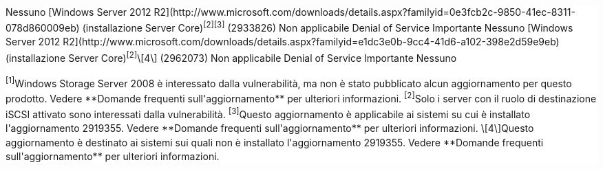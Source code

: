 </td>
<td style="border:1px solid black;">
Nessuno

</td>
</tr>
<tr>
<td style="border:1px solid black;">
[Windows Server 2012 R2](http://www.microsoft.com/downloads/details.aspx?familyid=0e3fcb2c-9850-41ec-8311-078d860009eb) (installazione Server Core)<sup>[2]</sup><sup>[3]</sup>  
(2933826)

</td>
<td style="border:1px solid black;">
Non applicabile

</td>
<td style="border:1px solid black;">
Denial of Service

</td>
<td style="border:1px solid black;">
Importante

</td>
<td style="border:1px solid black;">
Nessuno

</td>
</tr>
<tr>
<td style="border:1px solid black;">
[Windows Server 2012 R2](http://www.microsoft.com/downloads/details.aspx?familyid=e1dc3e0b-9cc4-41d6-a102-398e2d59e9eb) (installazione Server Core)<sup>[2]</sup>\[4\]  
(2962073)

</td>
<td style="border:1px solid black;">
Non applicabile

</td>
<td style="border:1px solid black;">
Denial of Service

</td>
<td style="border:1px solid black;">
Importante

</td>
<td style="border:1px solid black;">
Nessuno

</td>
</tr>
</table>
<p> </p>
<sup>[1]</sup>Windows Storage Server 2008 è interessato dalla vulnerabilità, ma non è stato pubblicato alcun aggiornamento per questo prodotto. Vedere **Domande frequenti sull'aggiornamento** per ulteriori informazioni.
<sup>[2]</sup>Solo i server con il ruolo di destinazione iSCSI attivato sono interessati dalla vulnerabilità.
<sup>[3]</sup>Questo aggiornamento è applicabile ai sistemi su cui è installato l'aggiornamento 2919355. Vedere **Domande frequenti sull'aggiornamento** per ulteriori informazioni.
\[4\]Questo aggiornamento è destinato ai sistemi sui quali non è installato l'aggiornamento 2919355. Vedere **Domande frequenti sull'aggiornamento** per ulteriori informazioni.
